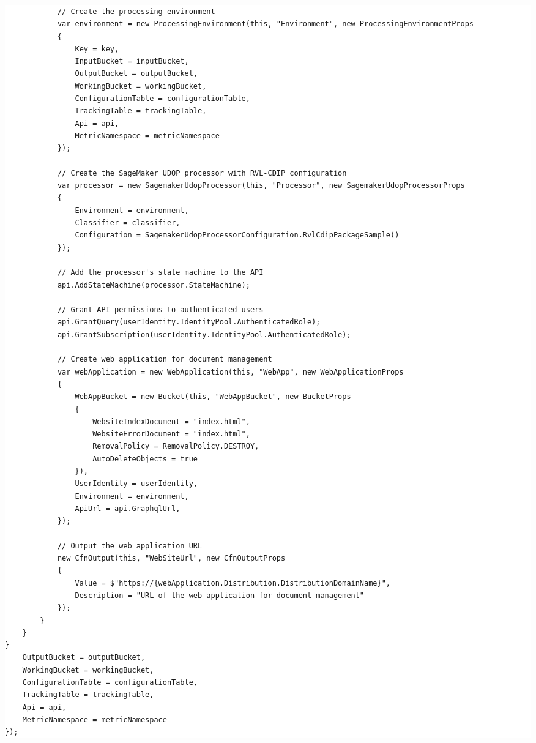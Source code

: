                 // Create the processing environment
                var environment = new ProcessingEnvironment(this, "Environment", new ProcessingEnvironmentProps
                {
                    Key = key,
                    InputBucket = inputBucket,
                    OutputBucket = outputBucket,
                    WorkingBucket = workingBucket,
                    ConfigurationTable = configurationTable,
                    TrackingTable = trackingTable,
                    Api = api,
                    MetricNamespace = metricNamespace
                });

                // Create the SageMaker UDOP processor with RVL-CDIP configuration
                var processor = new SagemakerUdopProcessor(this, "Processor", new SagemakerUdopProcessorProps
                {
                    Environment = environment,
                    Classifier = classifier,
                    Configuration = SagemakerUdopProcessorConfiguration.RvlCdipPackageSample()
                });

                // Add the processor's state machine to the API
                api.AddStateMachine(processor.StateMachine);

                // Grant API permissions to authenticated users
                api.GrantQuery(userIdentity.IdentityPool.AuthenticatedRole);
                api.GrantSubscription(userIdentity.IdentityPool.AuthenticatedRole);

                // Create web application for document management
                var webApplication = new WebApplication(this, "WebApp", new WebApplicationProps
                {
                    WebAppBucket = new Bucket(this, "WebAppBucket", new BucketProps
                    {
                        WebsiteIndexDocument = "index.html",
                        WebsiteErrorDocument = "index.html",
                        RemovalPolicy = RemovalPolicy.DESTROY,
                        AutoDeleteObjects = true
                    }),
                    UserIdentity = userIdentity,
                    Environment = environment,
                    ApiUrl = api.GraphqlUrl,
                });

                // Output the web application URL
                new CfnOutput(this, "WebSiteUrl", new CfnOutputProps
                {
                    Value = $"https://{webApplication.Distribution.DistributionDomainName}",
                    Description = "URL of the web application for document management"
                });
            }
        }
    }
        OutputBucket = outputBucket,
        WorkingBucket = workingBucket,
        ConfigurationTable = configurationTable,
        TrackingTable = trackingTable,
        Api = api,
        MetricNamespace = metricNamespace
    });
